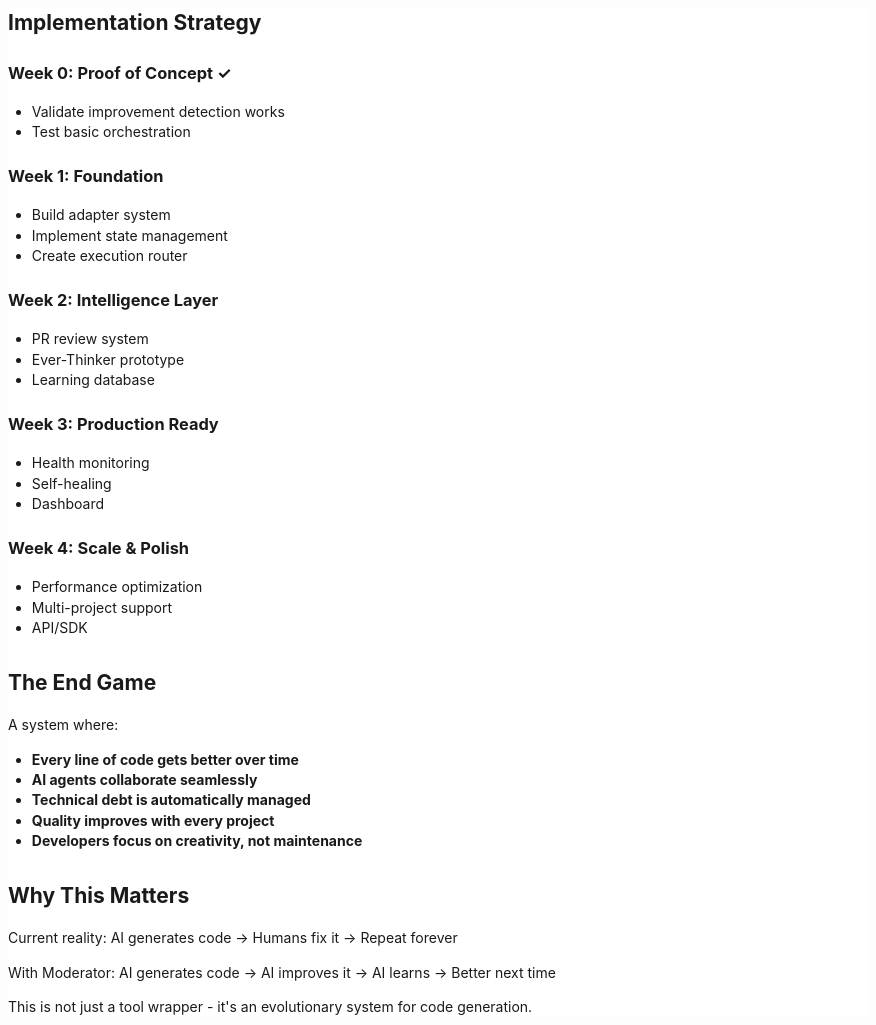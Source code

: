 ## Implementation Strategy

### Week 0: Proof of Concept ✓
- Validate improvement detection works
- Test basic orchestration

### Week 1: Foundation
- Build adapter system
- Implement state management
- Create execution router

### Week 2: Intelligence Layer
- PR review system
- Ever-Thinker prototype
- Learning database

### Week 3: Production Ready
- Health monitoring
- Self-healing
- Dashboard

### Week 4: Scale & Polish
- Performance optimization
- Multi-project support
- API/SDK

## The End Game

A system where:
- **Every line of code gets better over time**
- **AI agents collaborate seamlessly**
- **Technical debt is automatically managed**
- **Quality improves with every project**
- **Developers focus on creativity, not maintenance**

## Why This Matters

Current reality: AI generates code → Humans fix it → Repeat forever

With Moderator: AI generates code → AI improves it → AI learns → Better next time

This is not just a tool wrapper - it's an evolutionary system for code generation.
